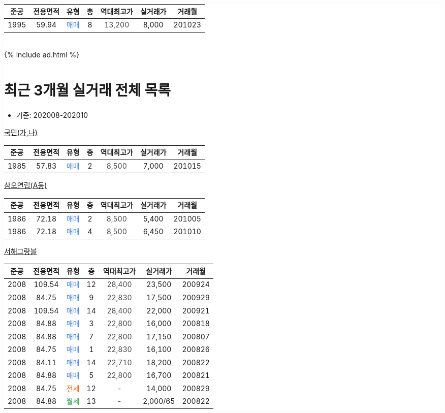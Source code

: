 |준공|전용면적|유형|층|역대최고가|실거래가|거래월|
|:---:|:---:|:---:|:---:|:---:|:---:|:---:|
|1995|59.94|<span style="color:#4285f3">매매</span>|8|<span style="color:#444444">13,200</span>|8,000|201023|


<br>
{% include ad.html %}
<br>

# 최근 3개월 실거래 전체 목록
* 기준: 202008-202010


[국민(가,나)](https://search.naver.com/search.naver?query=%EC%B6%A9%EC%B2%AD%EB%82%A8%EB%8F%84+%EC%B2%9C%EC%95%88%EC%8B%9C+%EB%8F%99%EB%82%A8%EA%B5%AC+%EB%8B%A4%EA%B0%80%EB%8F%99+%EA%B5%AD%EB%AF%BC%28%EA%B0%80%2C%EB%82%98%29)

|준공|전용면적|유형|층|역대최고가|실거래가|거래월|
|:---:|:---:|:---:|:---:|:---:|:---:|:---:|
|1985|57.83|<span style="color:#4285f3">매매</span>|2|<span style="color:#444444">8,500</span>|7,000|201015|

[삼오연립(A동)](https://search.naver.com/search.naver?query=%EC%B6%A9%EC%B2%AD%EB%82%A8%EB%8F%84+%EC%B2%9C%EC%95%88%EC%8B%9C+%EB%8F%99%EB%82%A8%EA%B5%AC+%EB%8B%A4%EA%B0%80%EB%8F%99+%EC%82%BC%EC%98%A4%EC%97%B0%EB%A6%BD%28A%EB%8F%99%29)

|준공|전용면적|유형|층|역대최고가|실거래가|거래월|
|:---:|:---:|:---:|:---:|:---:|:---:|:---:|
|1986|72.18|<span style="color:#4285f3">매매</span>|2|<span style="color:#444444">8,500</span>|5,400|201005|
|1986|72.18|<span style="color:#4285f3">매매</span>|4|<span style="color:#444444">8,500</span>|6,450|201010|

[서해그랑블](https://search.naver.com/search.naver?query=%EC%B6%A9%EC%B2%AD%EB%82%A8%EB%8F%84+%EC%B2%9C%EC%95%88%EC%8B%9C+%EB%8F%99%EB%82%A8%EA%B5%AC+%EB%8B%A4%EA%B0%80%EB%8F%99+%EC%84%9C%ED%95%B4%EA%B7%B8%EB%9E%91%EB%B8%94)

|준공|전용면적|유형|층|역대최고가|실거래가|거래월|
|:---:|:---:|:---:|:---:|:---:|:---:|:---:|
|2008|109.54|<span style="color:#4285f3">매매</span>|12|<span style="color:#444444">28,400</span>|23,500|200924|
|2008|84.75|<span style="color:#4285f3">매매</span>|9|<span style="color:#444444">22,830</span>|17,500|200929|
|2008|109.54|<span style="color:#4285f3">매매</span>|14|<span style="color:#444444">28,400</span>|22,000|200921|
|2008|84.88|<span style="color:#4285f3">매매</span>|3|<span style="color:#444444">22,800</span>|16,000|200818|
|2008|84.88|<span style="color:#4285f3">매매</span>|7|<span style="color:#444444">22,800</span>|17,150|200807|
|2008|84.75|<span style="color:#4285f3">매매</span>|1|<span style="color:#444444">22,830</span>|16,100|200826|
|2008|84.11|<span style="color:#4285f3">매매</span>|14|<span style="color:#444444">22,710</span>|18,200|200822|
|2008|84.88|<span style="color:#4285f3">매매</span>|5|<span style="color:#444444">22,800</span>|16,700|200821|
|2008|84.75|<span style="color:#ff5a00">전세</span>|12|<span style="color:#444444">-</span>|14,000|200829|
|2008|84.88|<span style="color:#34a853">월세</span>|13|<span style="color:#444444">-</span>|2,000/65|200822|
